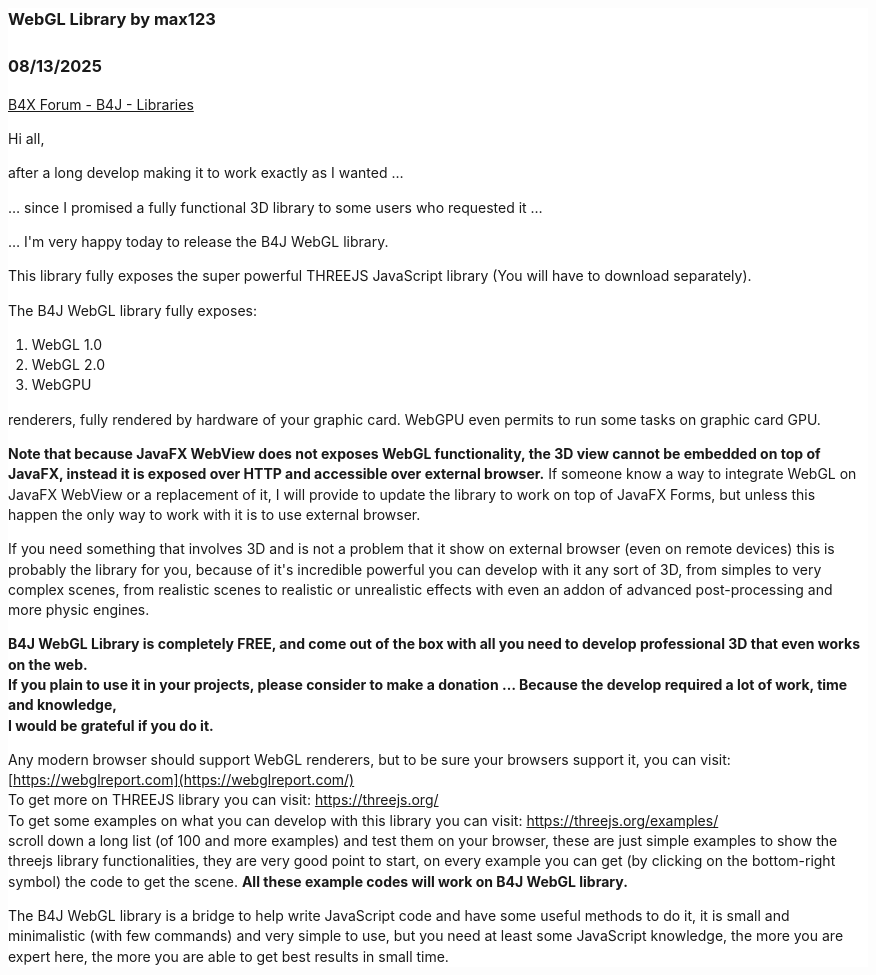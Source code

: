 ###  WebGL Library by max123
### 08/13/2025
[B4X Forum - B4J - Libraries](https://www.b4x.com/android/forum/threads/164553/)

Hi all,  
  
after a long develop making it to work exactly as I wanted …  
  
… since I promised a fully functional 3D library to some users who requested it …  
  
… I'm very happy today to release the B4J WebGL library.  
  
This library fully exposes the super powerful THREEJS JavaScript library (You will have to download separately).  
  
The B4J WebGL library fully exposes:  

1. WebGL 1.0
2. WebGL 2.0
3. WebGPU

renderers, fully rendered by hardware of your graphic card. WebGPU even permits to run some tasks on graphic card GPU.  
  
**Note that because JavaFX WebView does not exposes WebGL functionality, the 3D view cannot be embedded on top of JavaFX, instead it is exposed over HTTP and accessible over external browser.** If someone know a way to integrate WebGL on JavaFX WebView or a replacement of it, I will provide to update the library to work on top of JavaFX Forms, but unless this happen the only way to work with it is to use external browser.  
  
If you need something that involves 3D and is not a problem that it show on external browser (even on remote devices) this is probably the library for you, because of it's incredible powerful you can develop with it any sort of 3D, from simples to very complex scenes, from realistic scenes to realistic or unrealistic effects with even an addon of advanced post-processing and more physic engines.  
  
**B4J WebGL Library is completely FREE, and come out of the box with all you need to develop professional 3D that even works on the web.   
If you plain to use it in your projects, please consider to make a donation … Because the develop required a lot of work, time and knowledge,**   
**I would be grateful if you do it.**  
  
Any modern browser should support WebGL renderers, but to be sure your browsers support it, you can visit: [https://webglreport.com](https://webglreport.com/)  
To get more on THREEJS library you can visit: <https://threejs.org/>  
To get some examples on what you can develop with this library you can visit: <https://threejs.org/examples/>  
scroll down a long list (of 100 and more examples) and test them on your browser, these are just simple examples to show the threejs library functionalities, they are very good point to start, on every example you can get (by clicking on the bottom-right symbol) the code to get the scene. **All these example codes will work on B4J WebGL library.**  
  
The B4J WebGL library is a bridge to help write JavaScript code and have some useful methods to do it, it is small and minimalistic (with few commands) and very simple to use, but you need at least some JavaScript knowledge, the more you are expert here, the more you are able to get best results in small time.  
  